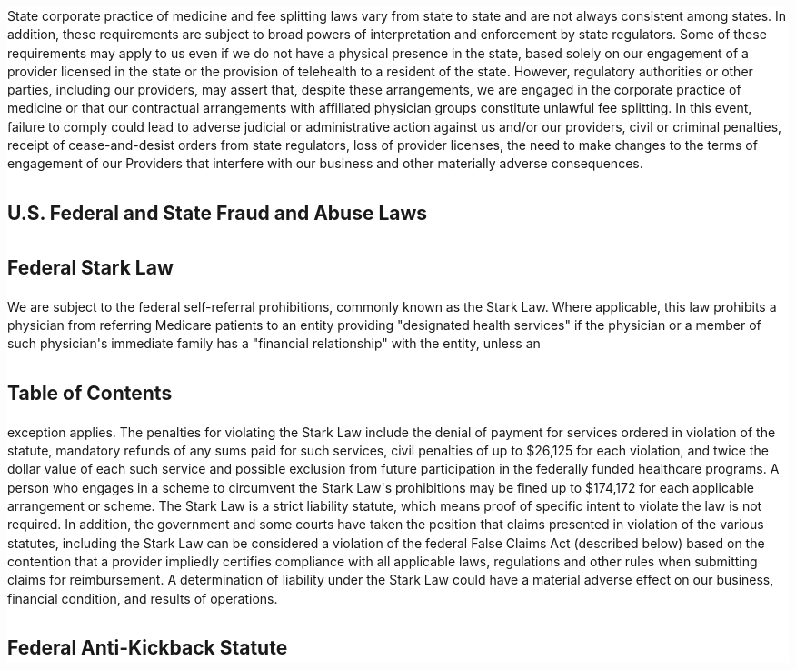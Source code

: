 State corporate practice of medicine and fee splitting laws vary from state to state and are not always consistent among states. In addition, these requirements are subject to broad powers of interpretation and enforcement by state regulators. Some of these requirements may apply to us even if we do not have a physical presence in the state, based solely on our engagement of a provider licensed in the state or the provision of telehealth to a resident of the state. However, regulatory authorities or other parties, including our providers, may assert that, despite these arrangements, we are engaged in the corporate practice of medicine or that our contractual arrangements with affiliated physician groups constitute unlawful fee splitting. In this event, failure to comply could lead to adverse judicial or administrative action against us and/or our providers, civil or criminal penalties, receipt of cease-and-desist orders from state regulators, loss of provider licenses, the need to make changes to the terms of engagement of our Providers that interfere with our business and other materially adverse consequences.

## U.S. Federal and State Fraud and Abuse Laws

## Federal Stark Law

We are subject to the federal self-referral prohibitions, commonly known as the Stark Law. Where applicable, this law prohibits a physician from referring Medicare patients to an entity providing "designated health services" if the physician or a member of such physician's immediate family has a "financial relationship" with the entity, unless an

## Table of Contents

exception applies. The penalties for violating the Stark Law include the denial of payment for services ordered in violation of the statute, mandatory refunds of any sums paid for such services, civil penalties of up to $26,125 for each violation, and twice the dollar value of each such service and possible exclusion from future participation in the federally funded healthcare programs. A person who engages in a scheme to circumvent the Stark Law's prohibitions may be fined up to $174,172 for each applicable arrangement or scheme. The Stark Law is a strict liability statute, which means proof of specific intent to violate the law is not required. In addition, the government and some courts have taken the position that claims presented in violation of the various statutes, including the Stark Law can be considered a violation of the federal False Claims Act (described below) based on the contention that a provider impliedly certifies compliance with all applicable laws, regulations and other rules when submitting claims for reimbursement. A determination of liability under the Stark Law could have a material adverse effect on our business, financial condition, and results of operations.

## Federal Anti-Kickback Statute
